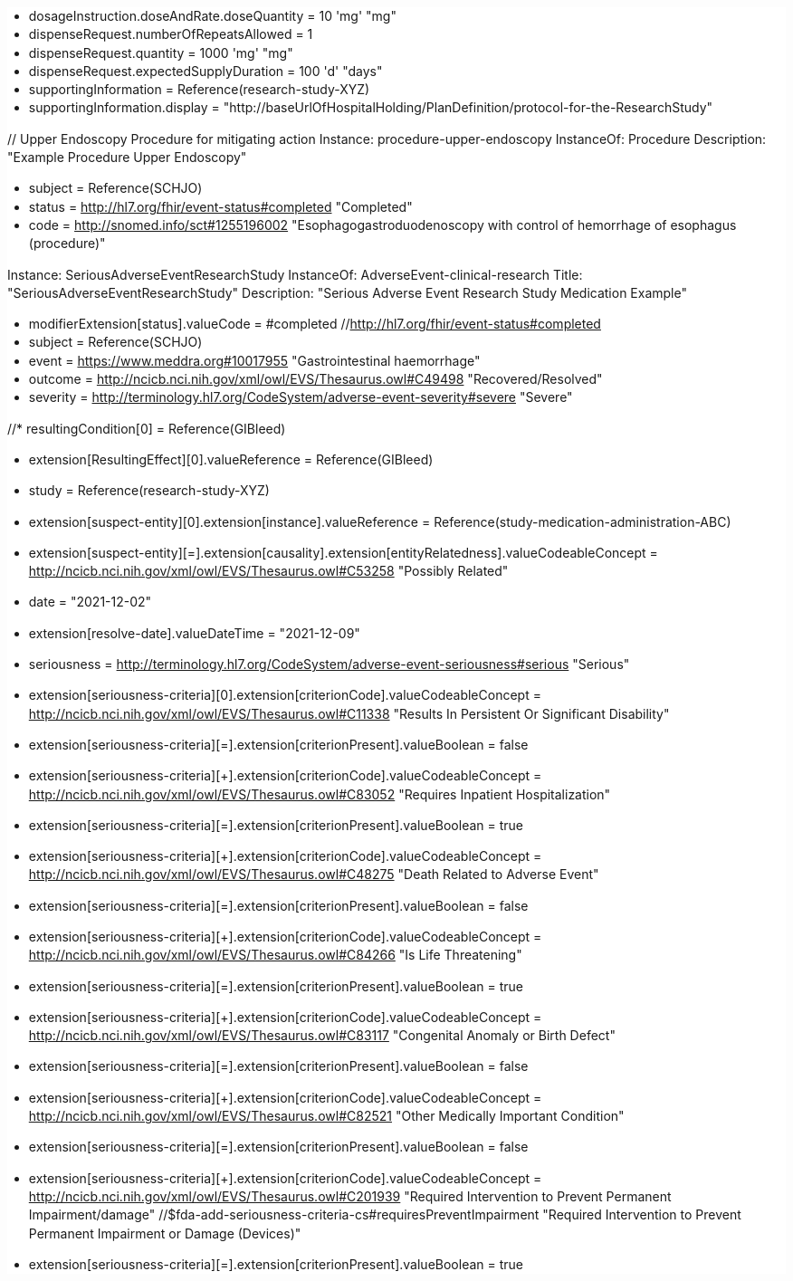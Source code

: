 * dosageInstruction.doseAndRate.doseQuantity = 10 'mg' "mg"
* dispenseRequest.numberOfRepeatsAllowed = 1
* dispenseRequest.quantity = 1000 'mg' "mg"
* dispenseRequest.expectedSupplyDuration = 100 'd' "days"
* supportingInformation = Reference(research-study-XYZ)
* supportingInformation.display = "http://baseUrlOfHospitalHolding/PlanDefinition/protocol-for-the-ResearchStudy"

// Upper Endoscopy Procedure for mitigating action
Instance: procedure-upper-endoscopy
InstanceOf: Procedure
Description: "Example Procedure Upper Endoscopy"
* subject = Reference(SCHJO)
* status = http://hl7.org/fhir/event-status#completed "Completed"
* code = http://snomed.info/sct#1255196002 "Esophagogastroduodenoscopy with control of hemorrhage of esophagus (procedure)"

Instance: SeriousAdverseEventResearchStudy
InstanceOf: AdverseEvent-clinical-research
Title: "SeriousAdverseEventResearchStudy"
Description: "Serious Adverse Event Research Study Medication Example"
* modifierExtension[status].valueCode = #completed //http://hl7.org/fhir/event-status#completed
* subject = Reference(SCHJO)
* event = https://www.meddra.org#10017955 "Gastrointestinal haemorrhage"
* outcome = http://ncicb.nci.nih.gov/xml/owl/EVS/Thesaurus.owl#C49498 "Recovered/Resolved"
* severity = http://terminology.hl7.org/CodeSystem/adverse-event-severity#severe "Severe"

//* resultingCondition[0] = Reference(GIBleed)
* extension[ResultingEffect][0].valueReference = Reference(GIBleed)
* study = Reference(research-study-XYZ)
* extension[suspect-entity][0].extension[instance].valueReference = Reference(study-medication-administration-ABC)
* extension[suspect-entity][=].extension[causality].extension[entityRelatedness].valueCodeableConcept = http://ncicb.nci.nih.gov/xml/owl/EVS/Thesaurus.owl#C53258 "Possibly Related"
* date = "2021-12-02"
* extension[resolve-date].valueDateTime = "2021-12-09"

* seriousness = http://terminology.hl7.org/CodeSystem/adverse-event-seriousness#serious "Serious"

* extension[seriousness-criteria][0].extension[criterionCode].valueCodeableConcept = http://ncicb.nci.nih.gov/xml/owl/EVS/Thesaurus.owl#C11338	"Results In Persistent Or Significant Disability"
* extension[seriousness-criteria][=].extension[criterionPresent].valueBoolean = false
* extension[seriousness-criteria][+].extension[criterionCode].valueCodeableConcept = http://ncicb.nci.nih.gov/xml/owl/EVS/Thesaurus.owl#C83052	"Requires Inpatient Hospitalization"
* extension[seriousness-criteria][=].extension[criterionPresent].valueBoolean = true
* extension[seriousness-criteria][+].extension[criterionCode].valueCodeableConcept = http://ncicb.nci.nih.gov/xml/owl/EVS/Thesaurus.owl#C48275	"Death Related to Adverse Event"
* extension[seriousness-criteria][=].extension[criterionPresent].valueBoolean = false
* extension[seriousness-criteria][+].extension[criterionCode].valueCodeableConcept = http://ncicb.nci.nih.gov/xml/owl/EVS/Thesaurus.owl#C84266	"Is Life Threatening"
* extension[seriousness-criteria][=].extension[criterionPresent].valueBoolean = true
* extension[seriousness-criteria][+].extension[criterionCode].valueCodeableConcept = http://ncicb.nci.nih.gov/xml/owl/EVS/Thesaurus.owl#C83117	"Congenital Anomaly or Birth Defect"
* extension[seriousness-criteria][=].extension[criterionPresent].valueBoolean = false
* extension[seriousness-criteria][+].extension[criterionCode].valueCodeableConcept = http://ncicb.nci.nih.gov/xml/owl/EVS/Thesaurus.owl#C82521	"Other Medically Important Condition"
* extension[seriousness-criteria][=].extension[criterionPresent].valueBoolean = false
* extension[seriousness-criteria][+].extension[criterionCode].valueCodeableConcept = http://ncicb.nci.nih.gov/xml/owl/EVS/Thesaurus.owl#C201939 "Required Intervention to Prevent Permanent Impairment/damage"
//$fda-add-seriousness-criteria-cs#requiresPreventImpairment "Required Intervention to Prevent Permanent Impairment or Damage (Devices)"
* extension[seriousness-criteria][=].extension[criterionPresent].valueBoolean = true
